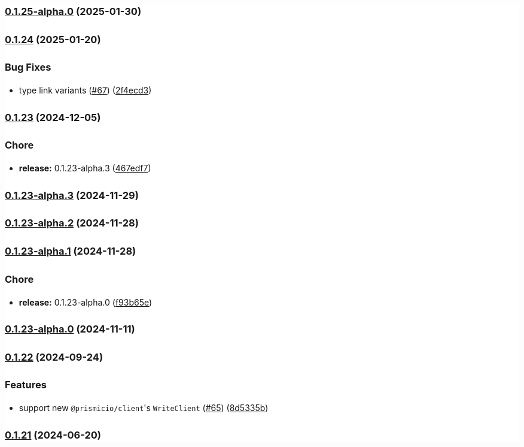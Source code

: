 ### [0.1.25-alpha.0](https://github.com/prismicio/prismic-ts-codegen/compare/v0.1.24...v0.1.25-alpha.0) (2025-01-30)

### [0.1.24](https://github.com/prismicio/prismic-ts-codegen/compare/v0.1.23...v0.1.24) (2025-01-20)


### Bug Fixes

* type link variants ([#67](https://github.com/prismicio/prismic-ts-codegen/issues/67)) ([2f4ecd3](https://github.com/prismicio/prismic-ts-codegen/commit/2f4ecd315acd08ed4aa0b25b2104bb8308cd1ea0))

### [0.1.23](https://github.com/prismicio/prismic-ts-codegen/compare/v0.1.23-alpha.2...v0.1.23) (2024-12-05)


### Chore

* **release:** 0.1.23-alpha.3 ([467edf7](https://github.com/prismicio/prismic-ts-codegen/commit/467edf77a651eaca4cf2d474d51322a9d8f8ef1d))

### [0.1.23-alpha.3](https://github.com/prismicio/prismic-ts-codegen/compare/v0.1.23-alpha.2...v0.1.23-alpha.3) (2024-11-29)

### [0.1.23-alpha.2](https://github.com/prismicio/prismic-ts-codegen/compare/v0.1.23-alpha.1...v0.1.23-alpha.2) (2024-11-28)

### [0.1.23-alpha.1](https://github.com/prismicio/prismic-ts-codegen/compare/v0.1.22...v0.1.23-alpha.1) (2024-11-28)


### Chore

* **release:** 0.1.23-alpha.0 ([f93b65e](https://github.com/prismicio/prismic-ts-codegen/commit/f93b65ea34067466010566eddc59642007033825))

### [0.1.23-alpha.0](https://github.com/prismicio/prismic-ts-codegen/compare/v0.1.22...v0.1.23-alpha.0) (2024-11-11)

### [0.1.22](https://github.com/prismicio/prismic-ts-codegen/compare/v0.1.21...v0.1.22) (2024-09-24)


### Features

* support new `@prismicio/client`'s `WriteClient` ([#65](https://github.com/prismicio/prismic-ts-codegen/issues/65)) ([8d5335b](https://github.com/prismicio/prismic-ts-codegen/commit/8d5335b439adc6287f87b6f8e71917481ad119c7))

### [0.1.21](https://github.com/prismicio/prismic-ts-codegen/compare/v0.1.20...v0.1.21) (2024-06-20)
